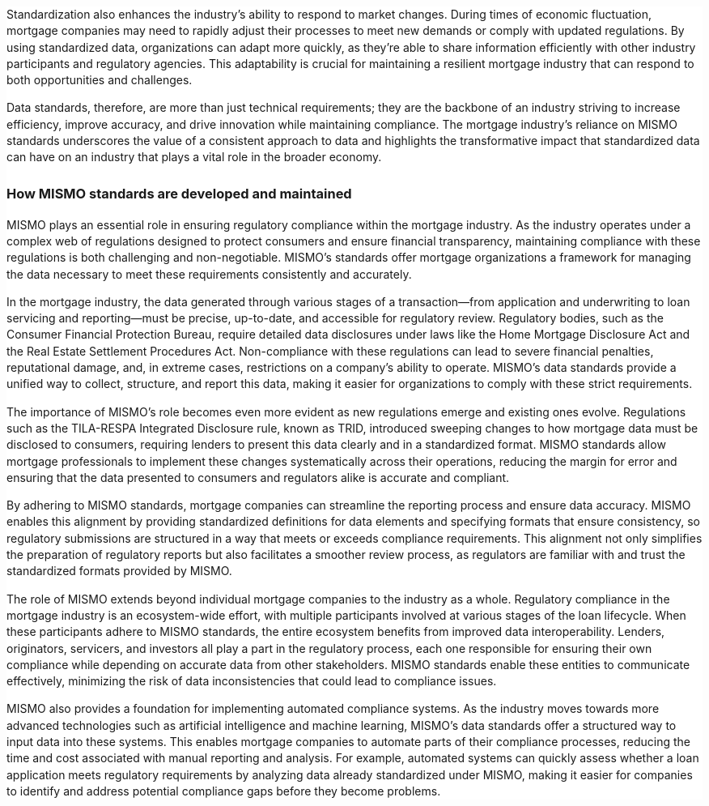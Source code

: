 Standardization also enhances the industry’s ability to respond to market changes. During times of economic fluctuation, mortgage companies may need to rapidly adjust their processes to meet new demands or comply with updated regulations. By using standardized data, organizations can adapt more quickly, as they’re able to share information efficiently with other industry participants and regulatory agencies. This adaptability is crucial for maintaining a resilient mortgage industry that can respond to both opportunities and challenges.

Data standards, therefore, are more than just technical requirements; they are the backbone of an industry striving to increase efficiency, improve accuracy, and drive innovation while maintaining compliance. The mortgage industry’s reliance on MISMO standards underscores the value of a consistent approach to data and highlights the transformative impact that standardized data can have on an industry that plays a vital role in the broader economy.

### How MISMO standards are developed and maintained
MISMO plays an essential role in ensuring regulatory compliance within the mortgage industry. As the industry operates under a complex web of regulations designed to protect consumers and ensure financial transparency, maintaining compliance with these regulations is both challenging and non-negotiable. MISMO’s standards offer mortgage organizations a framework for managing the data necessary to meet these requirements consistently and accurately.

In the mortgage industry, the data generated through various stages of a transaction—from application and underwriting to loan servicing and reporting—must be precise, up-to-date, and accessible for regulatory review. Regulatory bodies, such as the Consumer Financial Protection Bureau, require detailed data disclosures under laws like the Home Mortgage Disclosure Act and the Real Estate Settlement Procedures Act. Non-compliance with these regulations can lead to severe financial penalties, reputational damage, and, in extreme cases, restrictions on a company’s ability to operate. MISMO’s data standards provide a unified way to collect, structure, and report this data, making it easier for organizations to comply with these strict requirements.

The importance of MISMO’s role becomes even more evident as new regulations emerge and existing ones evolve. Regulations such as the TILA-RESPA Integrated Disclosure rule, known as TRID, introduced sweeping changes to how mortgage data must be disclosed to consumers, requiring lenders to present this data clearly and in a standardized format. MISMO standards allow mortgage professionals to implement these changes systematically across their operations, reducing the margin for error and ensuring that the data presented to consumers and regulators alike is accurate and compliant. 

By adhering to MISMO standards, mortgage companies can streamline the reporting process and ensure data accuracy. MISMO enables this alignment by providing standardized definitions for data elements and specifying formats that ensure consistency, so regulatory submissions are structured in a way that meets or exceeds compliance requirements. This alignment not only simplifies the preparation of regulatory reports but also facilitates a smoother review process, as regulators are familiar with and trust the standardized formats provided by MISMO. 

The role of MISMO extends beyond individual mortgage companies to the industry as a whole. Regulatory compliance in the mortgage industry is an ecosystem-wide effort, with multiple participants involved at various stages of the loan lifecycle. When these participants adhere to MISMO standards, the entire ecosystem benefits from improved data interoperability. Lenders, originators, servicers, and investors all play a part in the regulatory process, each one responsible for ensuring their own compliance while depending on accurate data from other stakeholders. MISMO standards enable these entities to communicate effectively, minimizing the risk of data inconsistencies that could lead to compliance issues. 

MISMO also provides a foundation for implementing automated compliance systems. As the industry moves towards more advanced technologies such as artificial intelligence and machine learning, MISMO’s data standards offer a structured way to input data into these systems. This enables mortgage companies to automate parts of their compliance processes, reducing the time and cost associated with manual reporting and analysis. For example, automated systems can quickly assess whether a loan application meets regulatory requirements by analyzing data already standardized under MISMO, making it easier for companies to identify and address potential compliance gaps before they become problems.
